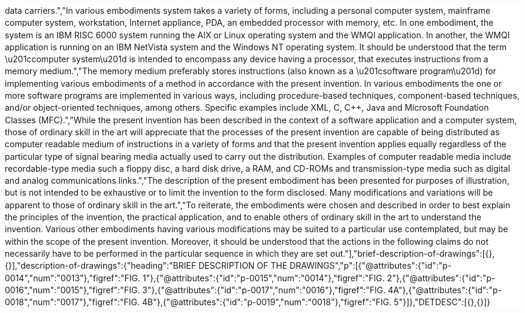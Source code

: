 data carriers.","In various embodiments system  takes a variety of forms, including a personal computer system, mainframe computer system, workstation, Internet appliance, PDA, an embedded processor with memory, etc. In one embodiment, the system  is an IBM RISC 6000 system running the AIX or Linux operating system and the WMQI application. In another, the WMQI application is running on an IBM NetVista system  and the Windows NT operating system. It should be understood that the term \u201ccomputer system\u201d is intended to encompass any device having a processor, that executes instructions from a memory medium.","The memory medium preferably stores instructions (also known as a \u201csoftware program\u201d) for implementing various embodiments of a method in accordance with the present invention. In various embodiments the one or more software programs are implemented in various ways, including procedure-based techniques, component-based techniques, and\/or object-oriented techniques, among others. Specific examples include XML, C, C++, Java and Microsoft Foundation Classes (MFC).","While the present invention has been described in the context of a software application and a computer system, those of ordinary skill in the art will appreciate that the processes of the present invention are capable of being distributed as computer readable medium of instructions in a variety of forms and that the present invention applies equally regardless of the particular type of signal bearing media actually used to carry out the distribution. Examples of computer readable media include recordable-type media such a floppy disc, a hard disk drive, a RAM, and CD-ROMs and transmission-type media such as digital and analog communications links.","The description of the present embodiment has been presented for purposes of illustration, but is not intended to be exhaustive or to limit the invention to the form disclosed. Many modifications and variations will be apparent to those of ordinary skill in the art.","To reiterate, the embodiments were chosen and described in order to best explain the principles of the invention, the practical application, and to enable others of ordinary skill in the art to understand the invention. Various other embodiments having various modifications may be suited to a particular use contemplated, but may be within the scope of the present invention. Moreover, it should be understood that the actions in the following claims do not necessarily have to be performed in the particular sequence in which they are set out."],"brief-description-of-drawings":[{},{}],"description-of-drawings":{"heading":"BRIEF DESCRIPTION OF THE DRAWINGS","p":[{"@attributes":{"id":"p-0014","num":"0013"},"figref":"FIG. 1"},{"@attributes":{"id":"p-0015","num":"0014"},"figref":"FIG. 2"},{"@attributes":{"id":"p-0016","num":"0015"},"figref":"FIG. 3"},{"@attributes":{"id":"p-0017","num":"0016"},"figref":"FIG. 4A"},{"@attributes":{"id":"p-0018","num":"0017"},"figref":"FIG. 4B"},{"@attributes":{"id":"p-0019","num":"0018"},"figref":"FIG. 5"}]},"DETDESC":[{},{}]}
